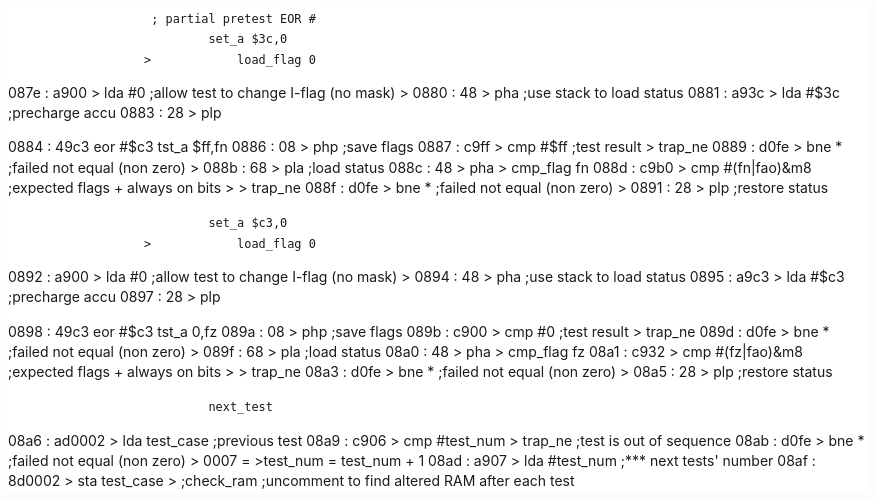
                        ; partial pretest EOR #
                                set_a $3c,0
                       >            load_flag 0
087e : a900            >            lda #0             ;allow test to change I-flag (no mask)
                       >
0880 : 48              >            pha         ;use stack to load status
0881 : a93c            >            lda #$3c     ;precharge accu
0883 : 28              >            plp

0884 : 49c3                     eor #$c3
                                tst_a $ff,fn
0886 : 08              >            php         ;save flags
0887 : c9ff            >            cmp #$ff     ;test result
                       >            trap_ne
0889 : d0fe            >        bne *           ;failed not equal (non zero)
                       >
088b : 68              >            pla         ;load status
088c : 48              >            pha
                       >            cmp_flag fn
088d : c9b0            >            cmp #(fn|fao)&m8    ;expected flags + always on bits
                       >
                       >            trap_ne
088f : d0fe            >        bne *           ;failed not equal (non zero)
                       >
0891 : 28              >            plp         ;restore status

                                set_a $c3,0
                       >            load_flag 0
0892 : a900            >            lda #0             ;allow test to change I-flag (no mask)
                       >
0894 : 48              >            pha         ;use stack to load status
0895 : a9c3            >            lda #$c3     ;precharge accu
0897 : 28              >            plp

0898 : 49c3                     eor #$c3
                                tst_a 0,fz
089a : 08              >            php         ;save flags
089b : c900            >            cmp #0     ;test result
                       >            trap_ne
089d : d0fe            >        bne *           ;failed not equal (non zero)
                       >
089f : 68              >            pla         ;load status
08a0 : 48              >            pha
                       >            cmp_flag fz
08a1 : c932            >            cmp #(fz|fao)&m8    ;expected flags + always on bits
                       >
                       >            trap_ne
08a3 : d0fe            >        bne *           ;failed not equal (non zero)
                       >
08a5 : 28              >            plp         ;restore status

                                next_test
08a6 : ad0002          >            lda test_case   ;previous test
08a9 : c906            >            cmp #test_num
                       >            trap_ne         ;test is out of sequence
08ab : d0fe            >        bne *           ;failed not equal (non zero)
                       >
0007 =                 >test_num = test_num + 1
08ad : a907            >            lda #test_num   ;*** next tests' number
08af : 8d0002          >            sta test_case
                       >            ;check_ram       ;uncomment to find altered RAM after each test

